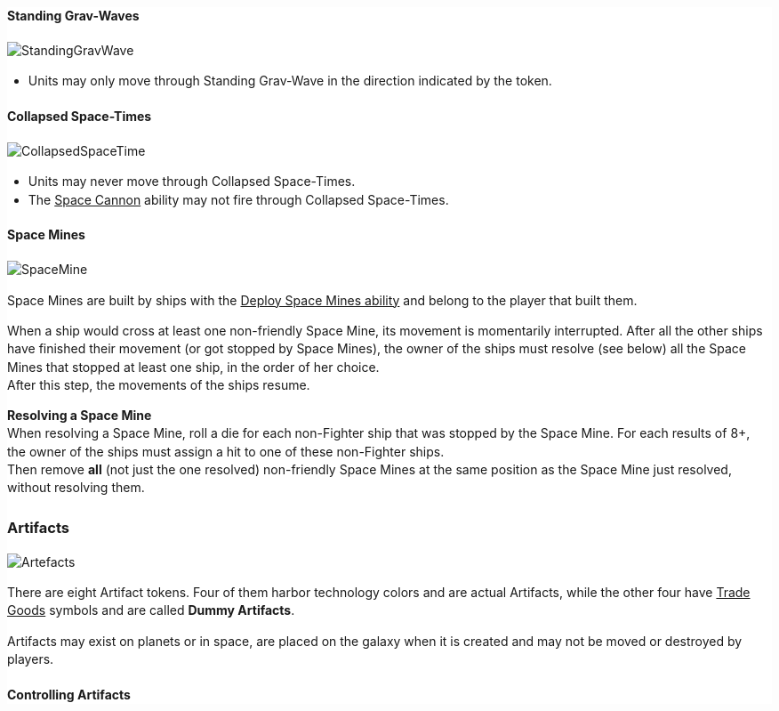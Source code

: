 #### Standing Grav-Waves<a name="StandingGravWaves"></a>
<div>

![StandingGravWave](http://www.astralvault.net/games/SA/cyrusa/cyrusaRulebook/Images/Special_StandingGravWave.jpg)
</div>

* Units may only move through Standing Grav-Wave in the direction indicated by the token.

#### Collapsed Space-Times<a name="CollapsedSpaceTimes"></a>
<div>

![CollapsedSpaceTime](http://www.astralvault.net/games/SA/cyrusa/cyrusaRulebook/Images/Special_CollapsedSpaceTime.jpg)
</div>

* Units may never move through Collapsed Space-Times.
* The [Space Cannon](#user-content-SpaceCannon_unitAbility) ability may not fire through Collapsed Space-Times.

#### Space Mines<a name="SpaceMines"></a>
<div>

![SpaceMine](http://www.astralvault.net/games/SA/cyrusa/cyrusaRulebook/Images/SpaceMine.jpg)

Space Mines are built by ships with the [Deploy Space Mines ability](#user-content-DeploySpaceMines_unitAbility) and belong to the player that built them.

When a ship would cross at least one non-friendly Space Mine, its movement is momentarily interrupted. After all the other ships have finished their movement (or got stopped by Space Mines), the owner of the ships must resolve (see below) all the Space Mines that stopped at least one ship, in the order of her choice.  
After this step, the movements of the ships resume.

**Resolving a Space Mine**  
When resolving a Space Mine, roll a die for each non-Fighter ship that was stopped by the Space Mine. For each results of 8+, the owner of the ships must assign a hit to one of these non-Fighter ships.  
Then remove **all** (not just the one resolved) non-friendly Space Mines at the same position as the Space Mine just resolved, without resolving them.
</div>

### Artifacts<a name="Artifact"></a>

![Artefacts](http://www.astralvault.net/games/SA/cyrusa/cyrusaRulebook/Images/Artefacts.jpg)

There are eight Artifact tokens. Four of them harbor technology colors and are actual Artifacts, while the other four have [Trade Goods](#user-content-TradeGoods) symbols and are called **Dummy Artifacts**. 

Artifacts may exist on planets or in space, are placed on the galaxy when it is created and may not be moved or destroyed by players.

#### Controlling Artifacts
